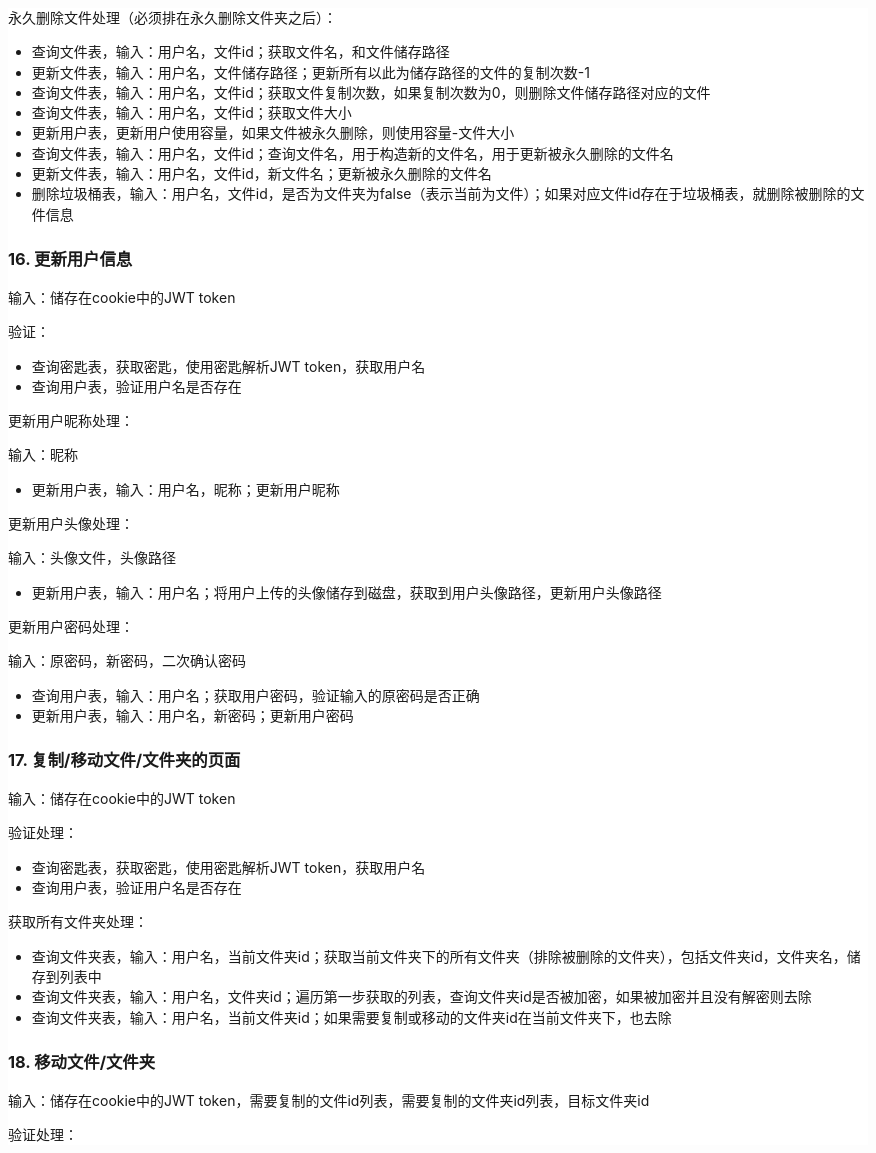 永久删除文件处理（必须排在永久删除文件夹之后）：

- 查询文件表，输入：用户名，文件id；获取文件名，和文件储存路径
- 更新文件表，输入：用户名，文件储存路径；更新所有以此为储存路径的文件的复制次数-1
- 查询文件表，输入：用户名，文件id；获取文件复制次数，如果复制次数为0，则删除文件储存路径对应的文件
- 查询文件表，输入：用户名，文件id；获取文件大小
- 更新用户表，更新用户使用容量，如果文件被永久删除，则使用容量-文件大小
- 查询文件表，输入：用户名，文件id；查询文件名，用于构造新的文件名，用于更新被永久删除的文件名
- 更新文件表，输入：用户名，文件id，新文件名；更新被永久删除的文件名
- 删除垃圾桶表，输入：用户名，文件id，是否为文件夹为false（表示当前为文件）；如果对应文件id存在于垃圾桶表，就删除被删除的文件信息

### 16. 更新用户信息

输入：储存在cookie中的JWT token

验证：

- 查询密匙表，获取密匙，使用密匙解析JWT token，获取用户名
- 查询用户表，验证用户名是否存在

更新用户昵称处理：

输入：昵称

- 更新用户表，输入：用户名，昵称；更新用户昵称

更新用户头像处理：

输入：头像文件，头像路径

- 更新用户表，输入：用户名；将用户上传的头像储存到磁盘，获取到用户头像路径，更新用户头像路径

更新用户密码处理：

输入：原密码，新密码，二次确认密码

- 查询用户表，输入：用户名；获取用户密码，验证输入的原密码是否正确
- 更新用户表，输入：用户名，新密码；更新用户密码

### 17. 复制/移动文件/文件夹的页面

输入：储存在cookie中的JWT token

验证处理：

- 查询密匙表，获取密匙，使用密匙解析JWT token，获取用户名
- 查询用户表，验证用户名是否存在

获取所有文件夹处理：

- 查询文件夹表，输入：用户名，当前文件夹id；获取当前文件夹下的所有文件夹（排除被删除的文件夹），包括文件夹id，文件夹名，储存到列表中
- 查询文件夹表，输入：用户名，文件夹id；遍历第一步获取的列表，查询文件夹id是否被加密，如果被加密并且没有解密则去除
- 查询文件夹表，输入：用户名，当前文件夹id；如果需要复制或移动的文件夹id在当前文件夹下，也去除

### 18. 移动文件/文件夹

输入：储存在cookie中的JWT token，需要复制的文件id列表，需要复制的文件夹id列表，目标文件夹id

验证处理：
